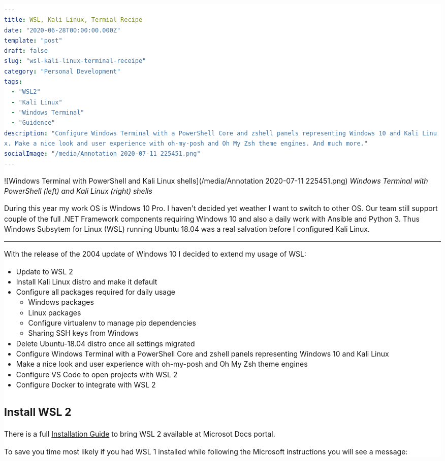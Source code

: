 ```yaml
---
title: WSL, Kali Linux, Termial Recipe
date: "2020-06-28T00:00:00.000Z"
template: "post"
draft: false
slug: "wsl-kali-linux-terminal-receipe"
category: "Personal Development"
tags:
  - "WSL2"
  - "Kali Linux"
  - "Windows Terminal"
  - "Guidence"
description: "Configure Windows Terminal with a PowerShell Core and zshell panels representing Windows 10 and Kali Linux. Make a nice look and user experience with oh-my-posh and Oh My Zsh theme engines. And much more."
socialImage: "/media/Annotation 2020-07-11 225451.png"
---
```


![Windows Terminal with PowerShell and Kali Linux shells](/media/Annotation 2020-07-11 225451.png)
_Windows Terminal with PowerShell (left) and Kali Linux (right) shells_

During this year my work OS is Windows 10 Pro. I haven't decided yet weather I want to switch to other OS.
Our team still support couple of the full .NET Framework components requiring Windows 10 and also
a daily work with Ansible and Python 3. Thus Windows Subsytem for Linux (WSL) running Ubuntu 18.04 
was a real salvation before I configured Kali Linux.

<hr>

With the release of the 2004 update of Windows 10 I decided to extend my usage of WSL:

* Update to WSL 2
* Install Kali Linux distro and make it default
* Configure all packages required for daily usage
  * Windows packages
  * Linux packages
  * Configure virtualenv to manage pip dependencies
  * Sharing SSH keys from Windows
* Delete Ubuntu-18.04 distro once all settings migrated
* Configure Windows Terminal with a PowerShell Core and zshell panels representing Windows 10 and Kali Linux
* Make a nice look and user experience with oh-my-posh and Oh My Zsh theme engines
* Configure VS Code to open projects with WSL 2
* Configure Docker to integrate with WSL 2

## Install WSL 2

There is a full [Installation Guide](https://docs.microsoft.com/en-us/windows/wsl/install-win10) to bring WSL 2 available at Microsot Docs portal.

To save you time most likely if you had WSL 1 installed while following the Microsoft instructions you will see a message:
